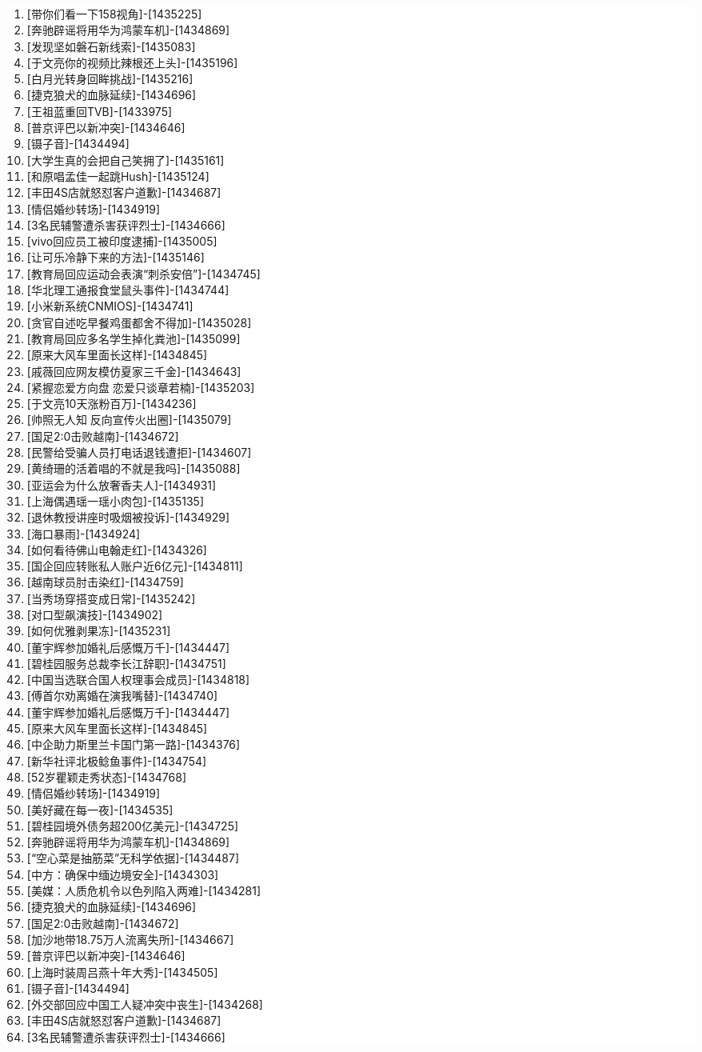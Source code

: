 1. [带你们看一下158视角]-[1435225]
1. [奔驰辟谣将用华为鸿蒙车机]-[1434869]
1. [发现坚如磐石新线索]-[1435083]
1. [于文亮你的视频比辣根还上头]-[1435196]
1. [白月光转身回眸挑战]-[1435216]
1. [捷克狼犬的血脉延续]-[1434696]
1. [王祖蓝重回TVB]-[1433975]
1. [普京评巴以新冲突]-[1434646]
1. [镊子音]-[1434494]
1. [大学生真的会把自己笑拥了]-[1435161]
1. [和原唱孟佳一起跳Hush]-[1435124]
1. [丰田4S店就怒怼客户道歉]-[1434687]
1. [情侣婚纱转场]-[1434919]
1. [3名民辅警遭杀害获评烈士]-[1434666]
1. [vivo回应员工被印度逮捕]-[1435005]
1. [让可乐冷静下来的方法]-[1435146]
1. [教育局回应运动会表演“刺杀安倍”]-[1434745]
1. [华北理工通报食堂鼠头事件]-[1434744]
1. [小米新系统CNMIOS]-[1434741]
1. [贪官自述吃早餐鸡蛋都舍不得加]-[1435028]
1. [教育局回应多名学生掉化粪池]-[1435099]
1. [原来大风车里面长这样]-[1434845]
1. [戚薇回应网友模仿夏家三千金]-[1434643]
1. [紧握恋爱方向盘 恋爱只谈章若楠]-[1435203]
1. [于文亮10天涨粉百万]-[1434236]
1. [帅照无人知 反向宣传火出圈]-[1435079]
1. [国足2:0击败越南]-[1434672]
1. [民警给受骗人员打电话退钱遭拒]-[1434607]
1. [黄绮珊的活着唱的不就是我吗]-[1435088]
1. [亚运会为什么放奢香夫人]-[1434931]
1. [上海偶遇瑶一瑶小肉包]-[1435135]
1. [退休教授讲座时吸烟被投诉]-[1434929]
1. [海口暴雨]-[1434924]
1. [如何看待佛山电翰走红]-[1434326]
1. [国企回应转账私人账户近6亿元]-[1434811]
1. [越南球员肘击染红]-[1434759]
1. [当秀场穿搭变成日常]-[1435242]
1. [对口型飙演技]-[1434902]
1. [如何优雅剥果冻]-[1435231]
1. [董宇辉参加婚礼后感慨万千]-[1434447]
1. [碧桂园服务总裁李长江辞职]-[1434751]
1. [中国当选联合国人权理事会成员]-[1434818]
1. [傅首尔劝离婚在演我嘴替]-[1434740]
1. [董宇辉参加婚礼后感慨万千]-[1434447]
1. [原来大风车里面长这样]-[1434845]
1. [中企助力斯里兰卡国门第一路]-[1434376]
1. [新华社评北极鲶鱼事件]-[1434754]
1. [52岁瞿颖走秀状态]-[1434768]
1. [情侣婚纱转场]-[1434919]
1. [美好藏在每一夜]-[1434535]
1. [碧桂园境外债务超200亿美元]-[1434725]
1. [奔驰辟谣将用华为鸿蒙车机]-[1434869]
1. [“空心菜是抽筋菜”无科学依据]-[1434487]
1. [中方：确保中缅边境安全]-[1434303]
1. [美媒：人质危机令以色列陷入两难]-[1434281]
1. [捷克狼犬的血脉延续]-[1434696]
1. [国足2:0击败越南]-[1434672]
1. [加沙地带18.75万人流离失所]-[1434667]
1. [普京评巴以新冲突]-[1434646]
1. [上海时装周吕燕十年大秀]-[1434505]
1. [镊子音]-[1434494]
1. [外交部回应中国工人疑冲突中丧生]-[1434268]
1. [丰田4S店就怒怼客户道歉]-[1434687]
1. [3名民辅警遭杀害获评烈士]-[1434666]